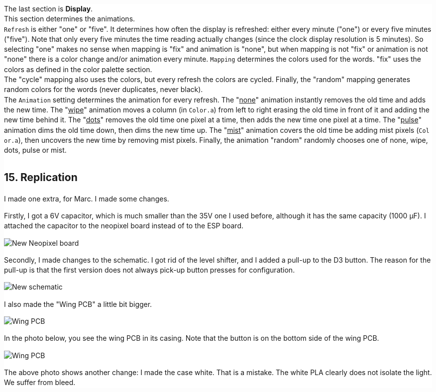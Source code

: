 The last section is **Display**.  
This section determines the animations.  
`Refresh` is either "one" or "five". It determines how often the display is refreshed:
either every minute ("one") or every five minutes ("five"). Note that only every five minutes the 
time reading actually changes (since the clock display resolution is 5 minutes).
So selecting "one" makes no sense when mapping is "fix" and animation is "none", but when mapping
is not "fix" or animation is not "none" there is a color change and/or animation every minute.
`Mapping` determines the colors used for the words. "fix" uses the colors as defined in the color palette section.  
The "cycle" mapping also uses the colors, but every refresh the colors are cycled.
Finally, the "random" mapping generates random colors for the words (never duplicates, never black).  
The `Animation` setting determines the animation for every refresh.
The "[none](https://youtu.be/OCgUQ6qWnN4)" animation instantly removes the old time and adds the new time.
The "[wipe](https://youtu.be/U9yd8xaslh4)" animation moves a column (in `Color.a`) from left to right erasing the old time in front of it and adding the new time behind it.
The "[dots](https://youtu.be/AXKME2LGA_A)" removes the old time one pixel at a time, then adds the new time one pixel at a time.
The "[pulse](https://youtu.be/F0VIralrmUM)" animation dims the old time down, then dims the new time up.
The "[mist](https://youtu.be/u285F07go_c)" animation covers the old time be adding mist pixels (`Color.a`), then uncovers the new time by removing mist pixels.
Finally, the animation "random" randomly chooses one of none, wipe, dots, pulse or mist.


## 15. Replication

I made one extra, for Marc. I made some changes.

Firstly, I got a 6V capacitor, which is much smaller than the 35V one I used before, although it has the same capacity (1000 µF). I attached the capacitor to the neopixel board instead of to the ESP board.

![New Neopixel board](imgs/neopixelcap.jpg)

Secondly, I made changes to the schematic. I got rid of the level shifter, and I added a pull-up to the D3 button. The reason for the pull-up is that the first version does not always pick-up button presses for configuration.

![New schematic](imgs/schematic2.png)

I also made the "Wing PCB" a little bit bigger.

![Wing PCB](imgs/wingpcb.png)

In the photo below, you see the wing PCB in its casing.
Note that the button is on the bottom side of the wing PCB.

![Wing PCB](imgs/wingpcb.jpg)

The above photo shows another change: I made the case white.
That is a mistake. The white PLA clearly does not isolate the
light. We suffer from bleed.
